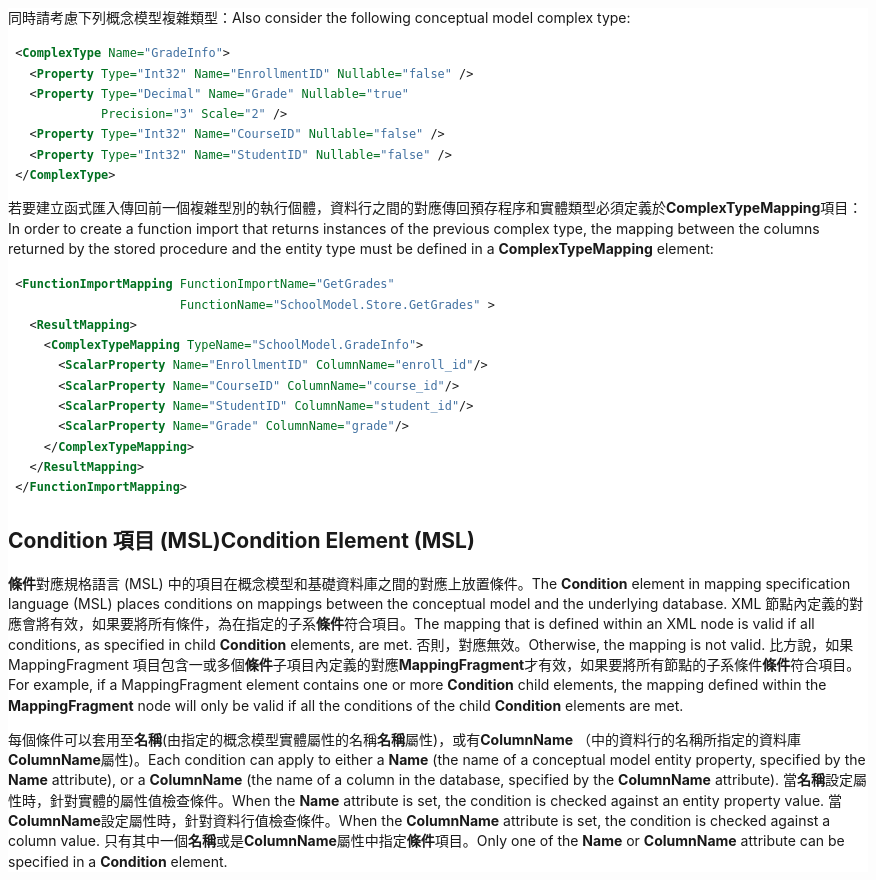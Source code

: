 <span data-ttu-id="f3e7a-241">同時請考慮下列概念模型複雜類型：</span><span class="sxs-lookup"><span data-stu-id="f3e7a-241">Also consider the following conceptual model complex type:</span></span>

``` xml
 <ComplexType Name="GradeInfo">
   <Property Type="Int32" Name="EnrollmentID" Nullable="false" />
   <Property Type="Decimal" Name="Grade" Nullable="true"
             Precision="3" Scale="2" />
   <Property Type="Int32" Name="CourseID" Nullable="false" />
   <Property Type="Int32" Name="StudentID" Nullable="false" />
 </ComplexType>
```

<span data-ttu-id="f3e7a-242">若要建立函式匯入傳回前一個複雜型別的執行個體，資料行之間的對應傳回預存程序和實體類型必須定義於**ComplexTypeMapping**項目：</span><span class="sxs-lookup"><span data-stu-id="f3e7a-242">In order to create a function import that returns instances of the previous complex type, the mapping between the columns returned by the stored procedure and the entity type must be defined in a **ComplexTypeMapping** element:</span></span>

``` xml
 <FunctionImportMapping FunctionImportName="GetGrades"
                        FunctionName="SchoolModel.Store.GetGrades" >
   <ResultMapping>
     <ComplexTypeMapping TypeName="SchoolModel.GradeInfo">
       <ScalarProperty Name="EnrollmentID" ColumnName="enroll_id"/>
       <ScalarProperty Name="CourseID" ColumnName="course_id"/>
       <ScalarProperty Name="StudentID" ColumnName="student_id"/>
       <ScalarProperty Name="Grade" ColumnName="grade"/>
     </ComplexTypeMapping>
   </ResultMapping>
 </FunctionImportMapping>
```

## <a name="condition-element-msl"></a><span data-ttu-id="f3e7a-243">Condition 項目 (MSL)</span><span class="sxs-lookup"><span data-stu-id="f3e7a-243">Condition Element (MSL)</span></span>

<span data-ttu-id="f3e7a-244">**條件**對應規格語言 (MSL) 中的項目在概念模型和基礎資料庫之間的對應上放置條件。</span><span class="sxs-lookup"><span data-stu-id="f3e7a-244">The **Condition** element in mapping specification language (MSL) places conditions on mappings between the conceptual model and the underlying database.</span></span> <span data-ttu-id="f3e7a-245">XML 節點內定義的對應會將有效，如果要將所有條件，為在指定的子系**條件**符合項目。</span><span class="sxs-lookup"><span data-stu-id="f3e7a-245">The mapping that is defined within an XML node is valid if all conditions, as specified in child **Condition** elements, are met.</span></span> <span data-ttu-id="f3e7a-246">否則，對應無效。</span><span class="sxs-lookup"><span data-stu-id="f3e7a-246">Otherwise, the mapping is not valid.</span></span> <span data-ttu-id="f3e7a-247">比方說，如果 MappingFragment 項目包含一或多個**條件**子項目內定義的對應**MappingFragment**才有效，如果要將所有節點的子系條件**條件**符合項目。</span><span class="sxs-lookup"><span data-stu-id="f3e7a-247">For example, if a MappingFragment element contains one or more **Condition** child elements, the mapping defined within the **MappingFragment** node will only be valid if all the conditions of the child **Condition** elements are met.</span></span>

<span data-ttu-id="f3e7a-248">每個條件可以套用至**名稱**(由指定的概念模型實體屬性的名稱**名稱**屬性)，或有**ColumnName** （中的資料行的名稱所指定的資料庫**ColumnName**屬性)。</span><span class="sxs-lookup"><span data-stu-id="f3e7a-248">Each condition can apply to either a **Name** (the name of a conceptual model entity property, specified by the **Name** attribute), or a **ColumnName** (the name of a column in the database, specified by the **ColumnName** attribute).</span></span> <span data-ttu-id="f3e7a-249">當**名稱**設定屬性時，針對實體的屬性值檢查條件。</span><span class="sxs-lookup"><span data-stu-id="f3e7a-249">When the **Name** attribute is set, the condition is checked against an entity property value.</span></span> <span data-ttu-id="f3e7a-250">當**ColumnName**設定屬性時，針對資料行值檢查條件。</span><span class="sxs-lookup"><span data-stu-id="f3e7a-250">When the **ColumnName** attribute is set, the condition is checked against a column value.</span></span> <span data-ttu-id="f3e7a-251">只有其中一個**名稱**或是**ColumnName**屬性中指定**條件**項目。</span><span class="sxs-lookup"><span data-stu-id="f3e7a-251">Only one of the **Name** or **ColumnName** attribute can be specified in a **Condition** element.</span></span>
